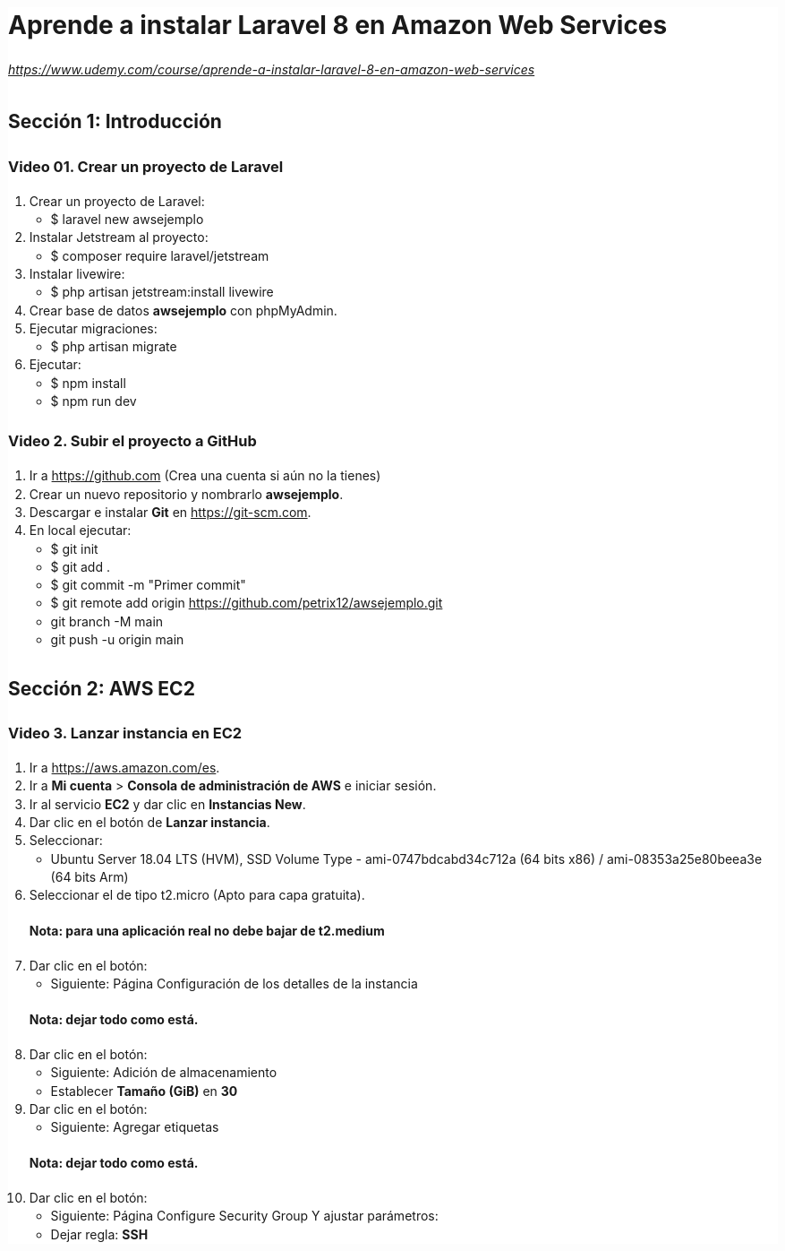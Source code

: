 # Aprende a instalar Laravel 8 en Amazon Web Services
###### https://www.udemy.com/course/aprende-a-instalar-laravel-8-en-amazon-web-services

## Sección 1: Introducción

### Video 01. Crear un proyecto de Laravel
1. Crear un proyecto de Laravel:
    + $ laravel new awsejemplo
1. Instalar Jetstream al proyecto:
    + $ composer require laravel/jetstream
1. Instalar livewire:
    + $ php artisan jetstream:install livewire
1. Crear base de datos **awsejemplo** con phpMyAdmin.
1. Ejecutar migraciones:
    + $ php artisan migrate
1. Ejecutar:
    + $ npm install
    + $ npm run dev

### Video 2. Subir el proyecto a GitHub
1. Ir a https://github.com (Crea una cuenta si aún no la tienes)
1. Crear un nuevo repositorio y nombrarlo **awsejemplo**.
1. Descargar e instalar **Git** en https://git-scm.com.
1. En local ejecutar:
    + $ git init
    + $ git add .
    + $ git commit -m "Primer commit"
    + $ git remote add origin https://github.com/petrix12/awsejemplo.git
    + git branch -M main
    + git push -u origin main

## Sección 2: AWS EC2

### Video 3. Lanzar instancia en EC2
1. Ir a https://aws.amazon.com/es.
1. Ir a **Mi cuenta** > **Consola de administración de AWS** e iniciar sesión.
1. Ir al servicio **EC2** y dar clic en **Instancias New**.
1. Dar clic en el botón de **Lanzar instancia**.
1. Seleccionar:
    + Ubuntu Server 18.04 LTS (HVM), SSD Volume Type - ami-0747bdcabd34c712a (64 bits x86) / ami-08353a25e80beea3e (64 bits Arm)
1. Seleccionar el de tipo t2.micro (Apto para capa gratuita).
    #### Nota: para una aplicación real no debe bajar de t2.medium
1. Dar clic en el botón:
    + Siguiente: Página Configuración de los detalles de la instancia
    #### Nota: dejar todo como está.
1. Dar clic en el botón:    
    + Siguiente: Adición de almacenamiento
    + Establecer **Tamaño (GiB)** en **30**
1. Dar clic en el botón:
    + Siguiente: Agregar etiquetas
    #### Nota: dejar todo como está.
1. Dar clic en el botón:
    + Siguiente: Página Configure Security Group
    Y ajustar parámetros:
    + Dejar regla: **SSH**